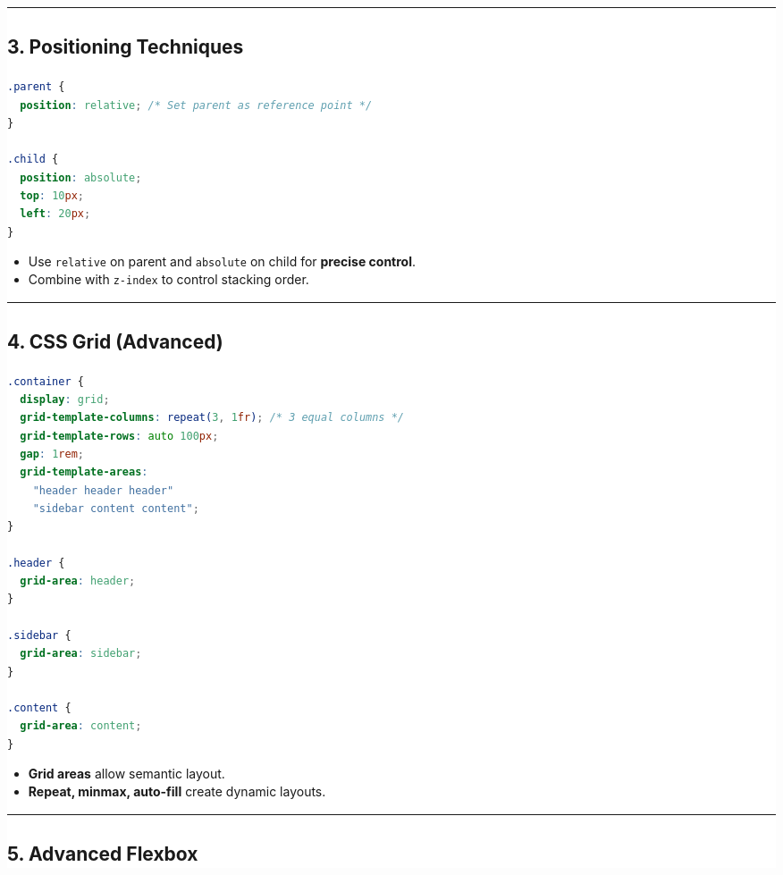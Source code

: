 
---

## 3. Positioning Techniques

```css
.parent {
  position: relative; /* Set parent as reference point */
}

.child {
  position: absolute;
  top: 10px;
  left: 20px;
}
```

- Use `relative` on parent and `absolute` on child for **precise control**.
- Combine with `z-index` to control stacking order.

---

## 4. CSS Grid (Advanced)

```css
.container {
  display: grid;
  grid-template-columns: repeat(3, 1fr); /* 3 equal columns */
  grid-template-rows: auto 100px;
  gap: 1rem;
  grid-template-areas:
    "header header header"
    "sidebar content content";
}

.header {
  grid-area: header;
}

.sidebar {
  grid-area: sidebar;
}

.content {
  grid-area: content;
}
```

- **Grid areas** allow semantic layout.
- **Repeat, minmax, auto-fill** create dynamic layouts.

---

## 5. Advanced Flexbox
